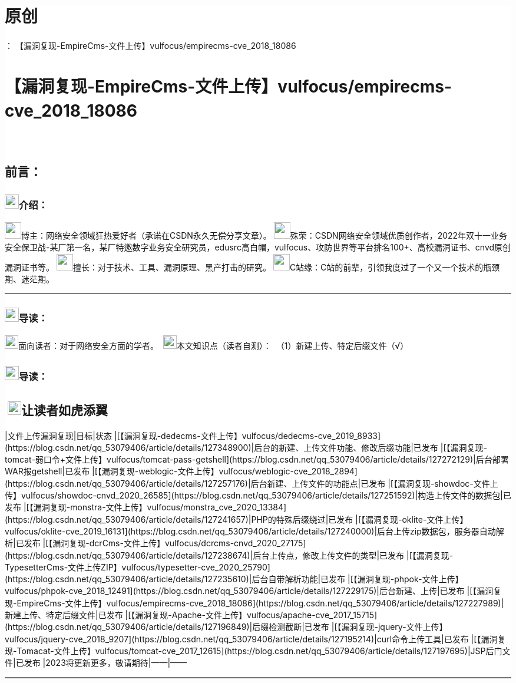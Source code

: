 # 原创
：  【漏洞复现-EmpireCms-文件上传】vulfocus/empirecms-cve_2018_18086

# 【漏洞复现-EmpireCms-文件上传】vulfocus/empirecms-cve_2018_18086

 <img alt="" src="https://img-blog.csdnimg.cn/2e86bda3ff034c71920f2f40732c3929.gif"/>

## 前言：

> 
<h3><img alt="" height="24" src="https://img-blog.csdnimg.cn/c2dfbe518f7d43a2978e4e6f1bfd5ea1.gif" width="24"/>介绍： </h3>
<img alt="" height="28" src="https://img-blog.csdnimg.cn/3e1c80dc452343c9b3e29c5030fa90b1.png" width="28"/>博主：网络安全领域狂热爱好者（承诺在CSDN永久无偿分享文章）。
<img alt="" height="28" src="https://img-blog.csdnimg.cn/3e1c80dc452343c9b3e29c5030fa90b1.png" width="28"/>殊荣：CSDN网络安全领域优质创作者，2022年双十一业务安全保卫战-某厂第一名，某厂特邀数字业务安全研究员，edusrc高白帽，vulfocus、攻防世界等平台排名100+、高校漏洞证书、cnvd原创漏洞证书等。
<img alt="" height="28" src="https://img-blog.csdnimg.cn/3e1c80dc452343c9b3e29c5030fa90b1.png" width="28"/>擅长：对于技术、工具、漏洞原理、黑产打击的研究。
<img alt="" height="28" src="https://img-blog.csdnimg.cn/3e1c80dc452343c9b3e29c5030fa90b1.png" width="28"/>C站缘：C站的前辈，引领我度过了一个又一个技术的瓶颈期、迷茫期。
<hr/>
<h3><img alt="" height="24" src="https://img-blog.csdnimg.cn/9f7cfdd7c4294c9e9bff7ef35f552f0c.gif" width="24"/>导读：</h3>
<img alt="" height="23" src="https://img-blog.csdnimg.cn/b1b5426baac44b97b68428245cc35d77.png" width="23"/>面向读者：对于网络安全方面的学者。 
<img alt="" height="23" src="https://img-blog.csdnimg.cn/19ea593260b84ec8b836a336326fa0cc.png" width="23"/>本文知识点（读者自测）： 
（1）新建上传、特定后缀文件（√）


### <img alt="" height="24" src="https://img-blog.csdnimg.cn/9f7cfdd7c4294c9e9bff7ef35f552f0c.gif" width="24"/>导读：

> 
<h2> <img alt="" height="23" src="https://img-blog.csdnimg.cn/19e90c25b42d4b368c3c94da4b04afb0.png" width="23"/>让读者如虎添翼</h2>
<table border="1" cellpadding="1" cellspacing="1"><tbody>|文件上传漏洞复现|目标|状态
|[【漏洞复现-dedecms-文件上传】vulfocus/dedecms-cve_2019_8933](https://blog.csdn.net/qq_53079406/article/details/127348900)|后台的新建、上传文件功能、修改后缀功能|已发布
|[【漏洞复现-tomcat-弱口令+文件上传】vulfocus/tomcat-pass-getshell](https://blog.csdn.net/qq_53079406/article/details/127272129)|后台部署WAR报getshell|已发布
|[【漏洞复现-weblogic-文件上传】vulfocus/weblogic-cve_2018_2894](https://blog.csdn.net/qq_53079406/article/details/127257176)|后台新建、上传文件的功能点|已发布
|[【漏洞复现-showdoc-文件上传】​vulfocus/showdoc-cnvd_2020_26585](https://blog.csdn.net/qq_53079406/article/details/127251592)|构造上传文件的数据包|已发布
|[【漏洞复现-monstra-文件上传】vulfocus/monstra_cve_2020_13384](https://blog.csdn.net/qq_53079406/article/details/127241657)|PHP的特殊后缀绕过|已发布
|[【漏洞复现-oklite-文件上传】vulfocus/oklite-cve_2019_16131](https://blog.csdn.net/qq_53079406/article/details/127240000)|后台上传zip数据包，服务器自动解析|已发布
|[【漏洞复现-dcrCms-文件上传】vulfocus/dcrcms-cnvd_2020_27175](https://blog.csdn.net/qq_53079406/article/details/127238674)|后台上传点，修改上传文件的类型|已发布
|[【漏洞复现-TypesetterCms-文件上传ZIP】vulfocus/typesetter-cve_2020_25790](https://blog.csdn.net/qq_53079406/article/details/127235610)|后台自带解析功能|已发布
|[【漏洞复现-phpok-文件上传】vulfocus/phpok-cve_2018_12491](https://blog.csdn.net/qq_53079406/article/details/127229175)|后台新建、上传|已发布
|[【漏洞复现-EmpireCms-文件上传】vulfocus/empirecms-cve_2018_18086](https://blog.csdn.net/qq_53079406/article/details/127227989)|新建上传、特定后缀文件|已发布
|[【漏洞复现-Apache-文件上传】vulfocus/apache-cve_2017_15715](https://blog.csdn.net/qq_53079406/article/details/127196849)|后缀检测截断|已发布
|[【漏洞复现-jquery-文件上传】vulfocus/jquery-cve_2018_9207](https://blog.csdn.net/qq_53079406/article/details/127195214)|curl命令上传工具|已发布
|[【漏洞复现-Tomacat-文件上传】vulfocus/tomcat-cve_2017_12615](https://blog.csdn.net/qq_53079406/article/details/127197695)|JSP后门文件|已发布
|2023将更新更多，敬请期待|——|——
</tbody></table>
